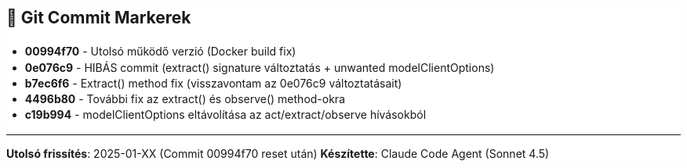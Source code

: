 ## 📌 Git Commit Markerek

- **00994f70** - Utolsó működő verzió (Docker build fix)
- **0e076c9** - HIBÁS commit (extract() signature változtatás + unwanted modelClientOptions)
- **b7ec6f6** - Extract() method fix (visszavontam az 0e076c9 változtatásait)
- **4496b80** - További fix az extract() és observe() method-okra
- **c19b994** - modelClientOptions eltávolítása az act/extract/observe hívásokból

---

**Utolsó frissítés**: 2025-01-XX (Commit 00994f70 reset után)
**Készítette**: Claude Code Agent (Sonnet 4.5)
